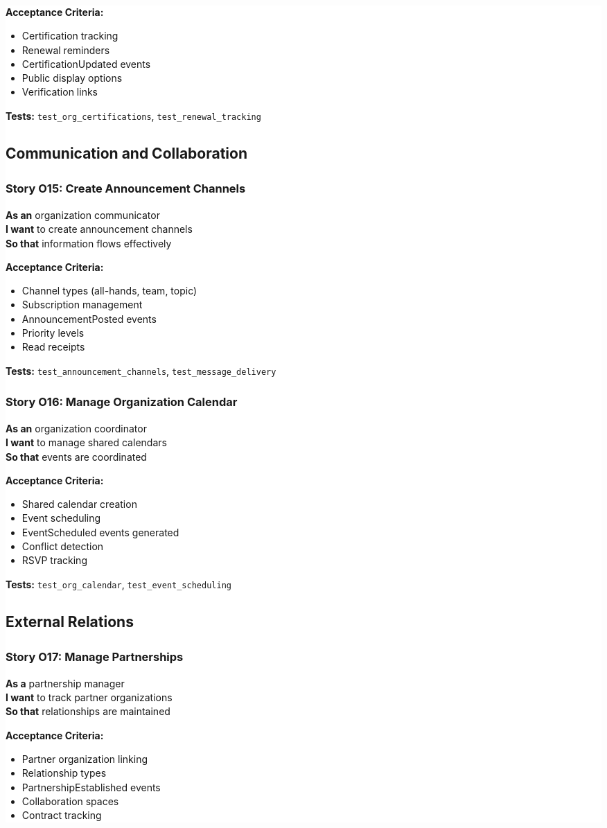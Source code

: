 **Acceptance Criteria:**
- Certification tracking
- Renewal reminders
- CertificationUpdated events
- Public display options
- Verification links

**Tests:** `test_org_certifications`, `test_renewal_tracking`

## Communication and Collaboration

### Story O15: Create Announcement Channels
**As an** organization communicator  
**I want** to create announcement channels  
**So that** information flows effectively

**Acceptance Criteria:**
- Channel types (all-hands, team, topic)
- Subscription management
- AnnouncementPosted events
- Priority levels
- Read receipts

**Tests:** `test_announcement_channels`, `test_message_delivery`

### Story O16: Manage Organization Calendar
**As an** organization coordinator  
**I want** to manage shared calendars  
**So that** events are coordinated

**Acceptance Criteria:**
- Shared calendar creation
- Event scheduling
- EventScheduled events generated
- Conflict detection
- RSVP tracking

**Tests:** `test_org_calendar`, `test_event_scheduling`

## External Relations

### Story O17: Manage Partnerships
**As a** partnership manager  
**I want** to track partner organizations  
**So that** relationships are maintained

**Acceptance Criteria:**
- Partner organization linking
- Relationship types
- PartnershipEstablished events
- Collaboration spaces
- Contract tracking
